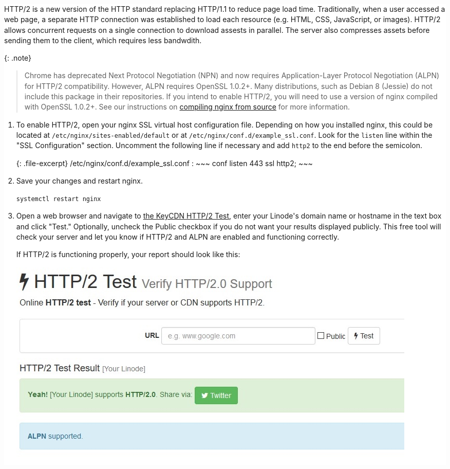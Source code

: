 HTTP/2 is a new version of the HTTP standard replacing HTTP/1.1 to reduce page load time. Traditionally, when a user accessed a web page, a separate HTTP connection was established to load each resource (e.g. HTML, CSS, JavaScript, or images). HTTP/2 allows concurrent requests on a single connection to download assests in parallel. The server also compresses assets before sending them to the client, which requires less bandwdith.

{: .note}
> Chrome has deprecated Next Protocol Negotiation (NPN) and now requires Application-Layer Protocol Negotiation (ALPN) for HTTP/2 compatibility. However, ALPN requires OpenSSL 1.0.2+. Many distributions, such as Debian 8 (Jessie) do not include this package in their repositories. If you intend to enable HTTP/2, you will need to use a version of nginx compiled with OpenSSL 1.0.2+. See our instructions on [compiling nginx from source](/docs/web-servers/nginx/install-nginx-and-a-startssl-certificate-on-debian-8-jessie/#install-and-compile-nginx-from-source) for more information.

1.  To enable HTTP/2, open your nginx SSL virtual host configuration file. Depending on how you installed nginx, this could be located at `/etc/nginx/sites-enabled/default` or at `/etc/nginx/conf.d/example_ssl.conf`. Look for the `listen` line within the "SSL Configuration" section. Uncomment the following line if necessary and add `http2` to the end before the semicolon.

    {: .file-excerpt}
    /etc/nginx/conf.d/example_ssl.conf
    :   ~~~ conf
        listen       443 ssl http2;
        ~~~

2.  Save your changes and restart nginx.

        systemctl restart nginx

3.  Open a web browser and navigate to [the KeyCDN HTTP/2 Test](https://tools.keycdn.com/http2-test), enter your Linode's domain name or hostname in the text box and click "Test." Optionally, uncheck the Public checkbox if you do not want your results displayed publicly. This free tool will check your server and let you know if HTTP/2 and ALPN are enabled and functioning correctly.

    If HTTP/2 is functioning properly, your report should look like this:

    [![HTTP/2 Report](/docs/assets/HTTP2_Report.jpg)](/docs/assets/HTTP2_Report.jpg)
